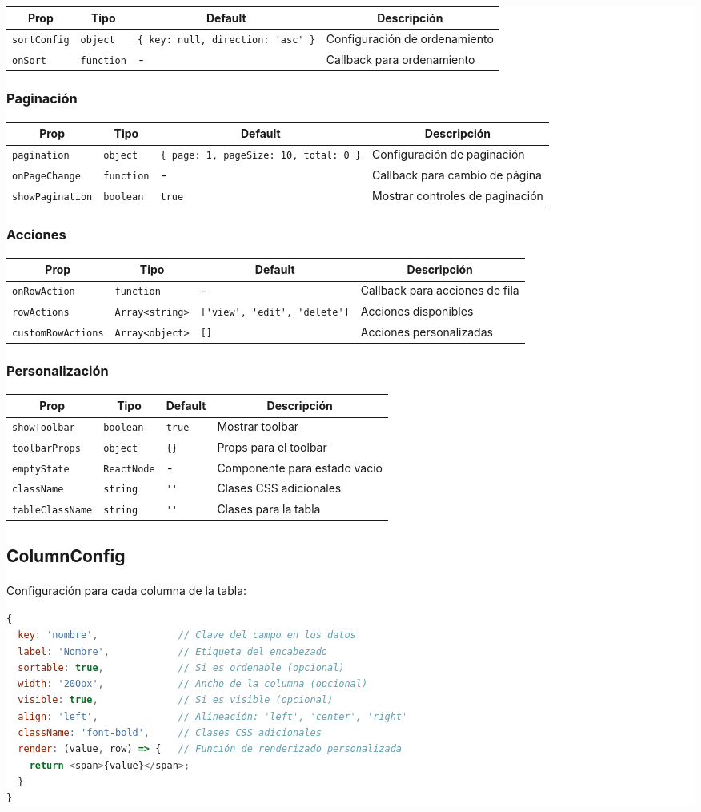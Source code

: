 | Prop | Tipo | Default | Descripción |
|------|------|---------|-------------|
| `sortConfig` | `object` | `{ key: null, direction: 'asc' }` | Configuración de ordenamiento |
| `onSort` | `function` | - | Callback para ordenamiento |

### Paginación

| Prop | Tipo | Default | Descripción |
|------|------|---------|-------------|
| `pagination` | `object` | `{ page: 1, pageSize: 10, total: 0 }` | Configuración de paginación |
| `onPageChange` | `function` | - | Callback para cambio de página |
| `showPagination` | `boolean` | `true` | Mostrar controles de paginación |

### Acciones

| Prop | Tipo | Default | Descripción |
|------|------|---------|-------------|
| `onRowAction` | `function` | - | Callback para acciones de fila |
| `rowActions` | `Array<string>` | `['view', 'edit', 'delete']` | Acciones disponibles |
| `customRowActions` | `Array<object>` | `[]` | Acciones personalizadas |

### Personalización

| Prop | Tipo | Default | Descripción |
|------|------|---------|-------------|
| `showToolbar` | `boolean` | `true` | Mostrar toolbar |
| `toolbarProps` | `object` | `{}` | Props para el toolbar |
| `emptyState` | `ReactNode` | - | Componente para estado vacío |
| `className` | `string` | `''` | Clases CSS adicionales |
| `tableClassName` | `string` | `''` | Clases para la tabla |

## ColumnConfig

Configuración para cada columna de la tabla:

```javascript
{
  key: 'nombre',              // Clave del campo en los datos
  label: 'Nombre',            // Etiqueta del encabezado
  sortable: true,             // Si es ordenable (opcional)
  width: '200px',             // Ancho de la columna (opcional)
  visible: true,              // Si es visible (opcional)
  align: 'left',              // Alineación: 'left', 'center', 'right'
  className: 'font-bold',     // Clases CSS adicionales
  render: (value, row) => {   // Función de renderizado personalizada
    return <span>{value}</span>;
  }
}
```
